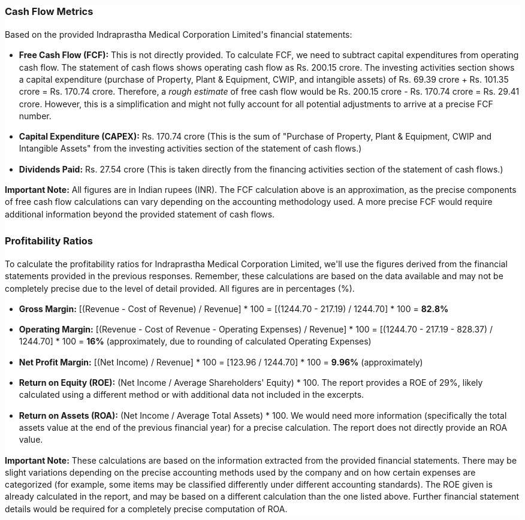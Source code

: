 ### Cash Flow Metrics
Based on the provided Indraprastha Medical Corporation Limited's financial statements:

* **Free Cash Flow (FCF):** This is not directly provided. To calculate FCF, we need to subtract capital expenditures from operating cash flow.  The statement of cash flows shows operating cash flow as Rs. 200.15 crore. The investing activities section shows a capital expenditure (purchase of Property, Plant & Equipment, CWIP, and intangible assets) of Rs. 69.39 crore + Rs. 101.35 crore = Rs. 170.74 crore.  Therefore, a *rough estimate* of free cash flow would be Rs. 200.15 crore - Rs. 170.74 crore = Rs. 29.41 crore.  However, this is a simplification and might not fully account for all potential adjustments to arrive at a precise FCF number.

* **Capital Expenditure (CAPEX):** Rs. 170.74 crore (This is the sum of "Purchase of Property, Plant & Equipment, CWIP and Intangible Assets" from the investing activities section of the statement of cash flows.)

* **Dividends Paid:** Rs. 27.54 crore (This is taken directly from the financing activities section of the statement of cash flows.)


**Important Note:**  All figures are in Indian rupees (INR). The FCF calculation above is an approximation, as the precise components of free cash flow calculations can vary depending on the accounting methodology used.  A more precise FCF would require additional information beyond the provided statement of cash flows.

### Profitability Ratios
To calculate the profitability ratios for Indraprastha Medical Corporation Limited, we'll use the figures derived from the financial statements provided in the previous responses.  Remember, these calculations are based on the data available and may not be completely precise due to the level of detail provided.  All figures are in percentages (%).

* **Gross Margin:** [(Revenue - Cost of Revenue) / Revenue] * 100 = [(1244.70 - 217.19) / 1244.70] * 100 = **82.8%**

* **Operating Margin:** [(Revenue - Cost of Revenue - Operating Expenses) / Revenue] * 100 = [(1244.70 - 217.19 - 828.37) / 1244.70] * 100 = **16%** (approximately, due to rounding of calculated Operating Expenses)

* **Net Profit Margin:** [(Net Income) / Revenue] * 100 = [123.96 / 1244.70] * 100 = **9.96%** (approximately)

* **Return on Equity (ROE):**  (Net Income / Average Shareholders' Equity) * 100.  The report provides a ROE of 29%, likely calculated using a different method or with additional data not included in the excerpts.

* **Return on Assets (ROA):** (Net Income / Average Total Assets) * 100.  We would need more information (specifically the total assets value at the end of the previous financial year) for a precise calculation.  The report does not directly provide an ROA value.


**Important Note:**  These calculations are based on the information extracted from the provided financial statements.  There may be slight variations depending on the precise accounting methods used by the company and on how certain expenses are categorized (for example, some items may be classified differently under different accounting standards).  The ROE given is already calculated in the report, and may be based on a different calculation than the one listed above.  Further financial statement details would be required for a completely precise computation of ROA.
